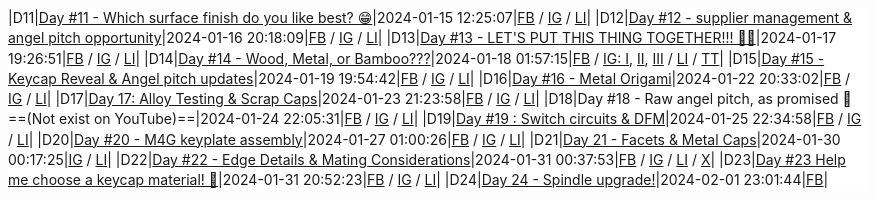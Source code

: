 |D11|[Day #11 - Which surface finish do you like best? 😁](https://youtu.be/ZSqNy9hsfiE?feature=shared&list=PLYmVskSlsNhzuiJBjZW31MKlpnW94Vehn)|2024-01-15 12:25:07|[FB](https://www.facebook.com/watch/?v=646370897506909) / [IG](https://www.instagram.com/p/C2IXoGALmKy/) / [LI](https://www.linkedin.com/posts/rileykeen_day-11-which-surface-finish-do-you-like-activity-7152726799783727104-gQSk?utm_source=share&utm_medium=member_desktop)|
|D12|[Day #12 - supplier management & angel pitch opportunity](https://youtu.be/Hyz4ST-6OE0?feature=shared&list=PLYmVskSlsNhzuiJBjZW31MKlpnW94Vehn)|2024-01-16 20:18:09|[FB](https://www.facebook.com/watch/?v=400184849189688) / [IG](https://www.instagram.com/p/C2LzDolrcMx/) / [LI](https://www.linkedin.com/posts/rileykeen_day-12-supplier-management-angel-pitch-activity-7153208860546060290-eLOA?utm_source=share&utm_medium=member_desktop)|
|D13|[Day #13 - LET'S PUT THIS THING TOGETHER!!! 🧑‍🔧](https://youtu.be/0jFXE8o1PX0?feature=shared&list=PLYmVskSlsNhzuiJBjZW31MKlpnW94Vehn)|2024-01-17 19:26:51|[FB](https://www.facebook.com/watch/?v=301830642364222) / [IG](https://www.instagram.com/p/C2OSWMtrxo2/) / [LI](https://www.linkedin.com/posts/rileykeen_day-13-lets-put-this-thing-together-activity-7153558092721344512-0KXS?utm_source=share&utm_medium=member_desktop)|
|D14|[Day #14 - Wood, Metal, or Bamboo???](https://youtu.be/Kwom5WEO6Xw?feature=shared&list=PLYmVskSlsNhzuiJBjZW31MKlpnW94Vehn)|2024-01-18 01:57:15|[FB](https://www.facebook.com/watch/?v=315838507514560) / [IG: I](https://www.instagram.com/p/C2O-L7KuQvX/), [II](https://www.instagram.com/p/C2O-rxvO3dA/), [III](https://www.instagram.com/p/C2O-4tzOniv/) / [LI](https://www.linkedin.com/posts/rileykeen_day-14-wood-metal-or-bamboo-activity-7153656102201577472-Pd4v?utm_source=share&utm_medium=member_desktop) / [TT](https://www.tiktok.com/@rileyfordkeen/video/7325341192118471982)|
|D15|[Day #15 - Keycap Reveal & Angel pitch updates](https://youtu.be/fwz83fmVMcE?feature=shared&list=PLYmVskSlsNhzuiJBjZW31MKlpnW94Vehn)|2024-01-19 19:54:42|[FB](https://www.facebook.com/watch/?v=1435284197399776) / [IG](https://www.instagram.com/p/C2TewYKLL3J/) / [LI](https://www.linkedin.com/posts/rileykeen_day-15-keycap-reveal-angel-pitch-updates-activity-7154290173978021888-nurc?utm_source=share&utm_medium=member_desktop)|
|D16|[Day #16 - Metal Origami](https://youtu.be/M_ICl51As0I?feature=shared&list=PLYmVskSlsNhzuiJBjZW31MKlpnW94Vehn)|2024-01-22 20:33:02|[FB](https://www.facebook.com/watch/?v=351479737748409) / [IG](https://www.instagram.com/p/C2bRmtRsWwf/) / [LI](https://www.linkedin.com/posts/rileykeen_day-16-metal-origami-activity-7155386795742887937-QH1T?utm_source=share&utm_medium=member_desktop)|
|D17|[Day 17: Alloy Testing & Scrap Caps](https://youtu.be/XGbvFW6xMvE?feature=shared&list=PLYmVskSlsNhzuiJBjZW31MKlpnW94Vehn)|2024-01-23 21:23:58|[FB](https://www.facebook.com/watch/?v=304564935423871) / [IG](https://www.instagram.com/p/C2d7R1-MFJR/) / [LI](https://www.linkedin.com/posts/rileykeen_day-17-alloy-testing-scrap-caps-activity-7155761862553276416-N2QF?utm_source=share&utm_medium=member_desktop)|
|D18|Day #18 - Raw angel pitch, as promised 🪽 ==(Not exist on YouTube)==|2024-01-24 22:05:31|[FB](https://www.facebook.com/watch/?v=1824975161249318) / [IG](https://www.instagram.com/p/C2glhm7M2Ty/) / [LI](https://www.linkedin.com/posts/rileykeen_day-18-raw-angel-pitch-as-promised-activity-7156133695844708352-ASq5?utm_source=share&utm_medium=member_desktop)|
|D19|[Day #19 : Switch circuits & DFM](https://youtu.be/gu8rpQNdFg4?feature=shared&list=PLYmVskSlsNhzuiJBjZW31MKlpnW94Vehn)|2024-01-25 22:34:58|[FB](https://www.facebook.com/watch/?v=418980787251819) / [IG](https://www.instagram.com/p/C2jPTwwMnm6/) / [LI](https://www.linkedin.com/posts/rileykeen_day-19-switch-circuits-dfm-activity-7156504779920142337-cSez?utm_source=share&utm_medium=member_desktop)|
|D20|[Day #20 - M4G keyplate assembly](https://youtu.be/drglHeZ-St0?feature=shared&list=PLYmVskSlsNhzuiJBjZW31MKlpnW94Vehn)|2024-01-27 01:00:26|[FB](https://www.facebook.com/watch/?v=351855374279242) / [IG](https://www.instagram.com/p/C2mEDvGMrnk/) / [LI](https://www.linkedin.com/posts/rileykeen_day-20-m4g-keyplate-assembly-activity-7156903820109705217-yTe3?utm_source=share&utm_medium=member_desktop)|
|D21|[Day 21 - Facets & Metal Caps](https://youtu.be/c8_JzWlM17w?feature=shared&list=PLYmVskSlsNhzuiJBjZW31MKlpnW94Vehn)|2024-01-30 00:17:25|[IG](https://www.instagram.com/p/C2ts2qSOHWA/) / [LI](https://www.linkedin.com/posts/rileykeen_day-21-facets-metal-caps-activity-7157980579328663552-CuQL?utm_source=share&utm_medium=member_desktop)|
|D22|[Day #22 - Edge Details & Mating Considerations](https://youtu.be/jOPgZSjmjXw?feature=shared&list=PLYmVskSlsNhzuiJBjZW31MKlpnW94Vehn)|2024-01-31 00:37:53|[FB](https://www.facebook.com/watch/?v=1107586346922781) / [IG](https://www.instagram.com/p/C2wTzjnO5ur/) / [LI](https://www.linkedin.com/posts/rileykeen_day-22-edge-details-mating-considerations-activity-7158347525563842562-n55X?utm_source=share&utm_medium=member_desktop) / [X](https://x.com/CharaChorder/status/1752582155115323555)|
|D23|[Day #23 Help me choose a keycap material! 🧢](https://youtu.be/ffrFg_a9gZo?feature=shared&list=PLYmVskSlsNhzuiJBjZW31MKlpnW94Vehn)|2024-01-31 20:52:23|[FB](https://www.facebook.com/watch/?v=920199739842683) / [IG](https://www.instagram.com/p/C2yev0jskpi/) / [LI](https://www.linkedin.com/posts/rileykeen_day-23-help-me-choose-a-keycap-material-activity-7158653225582116866-VmLY?utm_source=share&utm_medium=member_desktop)|
|D24|[Day 24 - Spindle upgrade!](https://youtu.be/3mD2ae9CxNY?feature=shared&list=PLYmVskSlsNhzuiJBjZW31MKlpnW94Vehn)|2024-02-01 23:01:44|[FB](https://www.facebook.com/watch/?v=1074718190414937)|